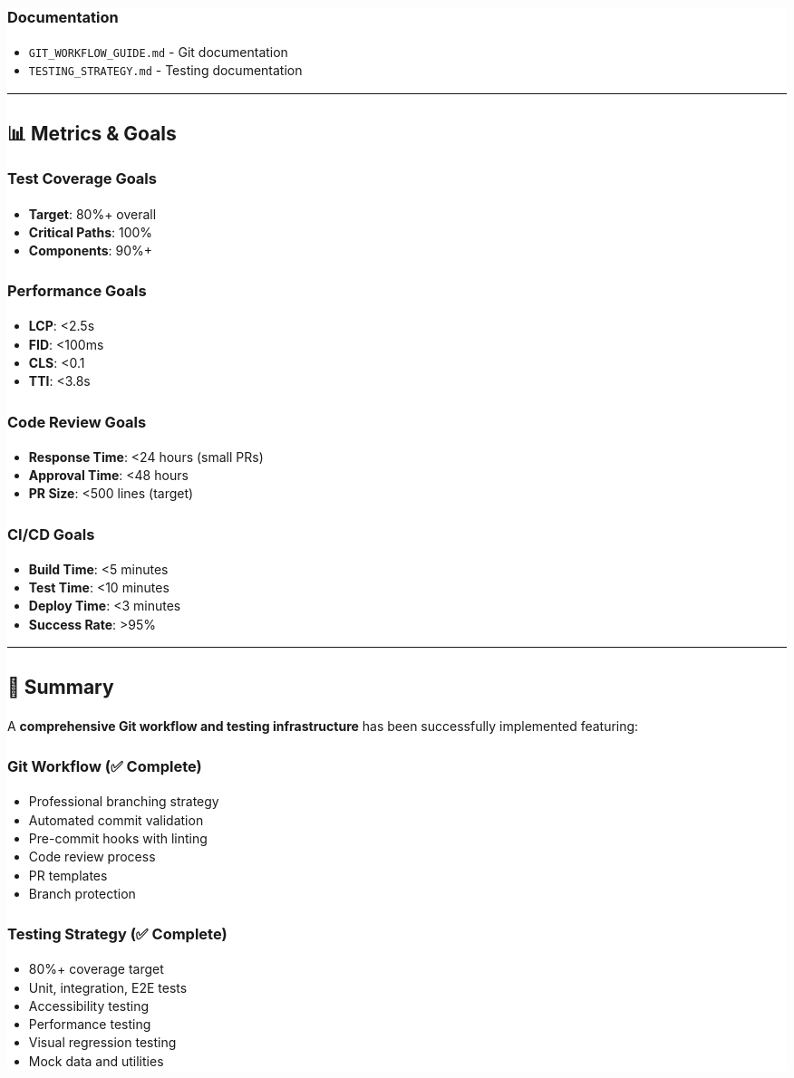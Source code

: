 ### Documentation
- `GIT_WORKFLOW_GUIDE.md` - Git documentation
- `TESTING_STRATEGY.md` - Testing documentation

---

## 📊 Metrics & Goals

### Test Coverage Goals
- **Target**: 80%+ overall
- **Critical Paths**: 100%
- **Components**: 90%+

### Performance Goals
- **LCP**: <2.5s
- **FID**: <100ms
- **CLS**: <0.1
- **TTI**: <3.8s

### Code Review Goals
- **Response Time**: <24 hours (small PRs)
- **Approval Time**: <48 hours
- **PR Size**: <500 lines (target)

### CI/CD Goals
- **Build Time**: <5 minutes
- **Test Time**: <10 minutes
- **Deploy Time**: <3 minutes
- **Success Rate**: >95%

---

## 🎉 Summary

A **comprehensive Git workflow and testing infrastructure** has been successfully implemented featuring:

### Git Workflow (✅ Complete)
- Professional branching strategy
- Automated commit validation
- Pre-commit hooks with linting
- Code review process
- PR templates
- Branch protection

### Testing Strategy (✅ Complete)
- 80%+ coverage target
- Unit, integration, E2E tests
- Accessibility testing
- Performance testing
- Visual regression testing
- Mock data and utilities
